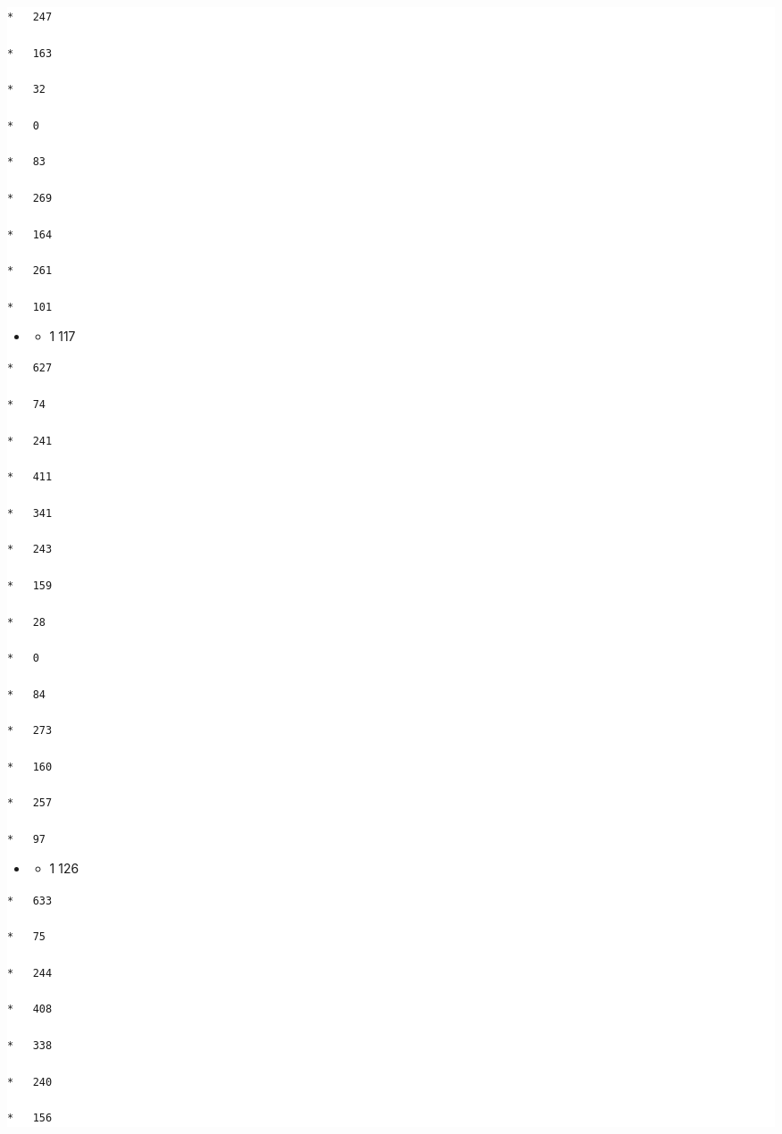     *   247

    *   163

    *   32

    *   0

    *   83

    *   269

    *   164

    *   261

    *   101


*    *   1 117

    *   627

    *   74

    *   241

    *   411

    *   341

    *   243

    *   159

    *   28

    *   0

    *   84

    *   273

    *   160

    *   257

    *   97


*    *   1 126

    *   633

    *   75

    *   244

    *   408

    *   338

    *   240

    *   156
